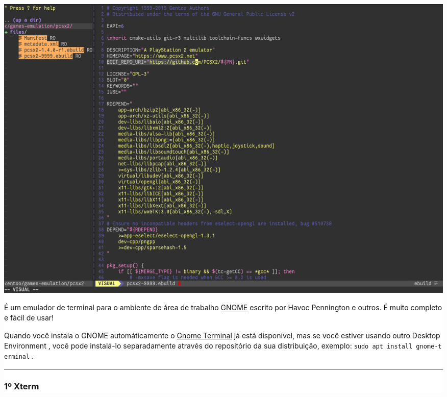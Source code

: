 ![Gnome Terminal](/assets/img/terminal/gnome-terminal.png)

É um emulador de terminal para o ambiente de área de trabalho [GNOME](https://terminalroot.com.br/.../como-customizar-a-aparencia-do-gnome.html) escrito por Havoc Pennington e outros. É muito completo e fácil de usar!

Quando você instala o GNOME automáticamente o [Gnome Terminal](https://wiki.gnome.org/Apps/Terminal) já está disponível, mas se você estiver usando outro Desktop Environment , você pode instalá-lo separadamente através do repositório da sua distribuição, exemplo: `sudo apt install gnome-terminal` .

***

### 1º Xterm
